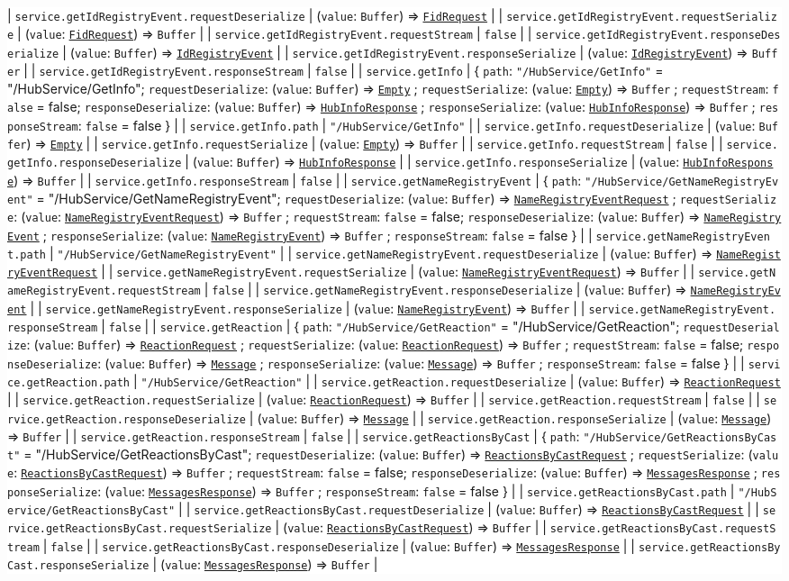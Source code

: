 | `service.getIdRegistryEvent.requestDeserialize` | (`value`: `Buffer`) => [`FidRequest`](protobufs_src.md#fidrequest) |
| `service.getIdRegistryEvent.requestSerialize` | (`value`: [`FidRequest`](protobufs_src.md#fidrequest)) => `Buffer` |
| `service.getIdRegistryEvent.requestStream` | ``false`` |
| `service.getIdRegistryEvent.responseDeserialize` | (`value`: `Buffer`) => [`IdRegistryEvent`](protobufs_src.md#idregistryevent) |
| `service.getIdRegistryEvent.responseSerialize` | (`value`: [`IdRegistryEvent`](protobufs_src.md#idregistryevent)) => `Buffer` |
| `service.getIdRegistryEvent.responseStream` | ``false`` |
| `service.getInfo` | { `path`: ``"/HubService/GetInfo"`` = "/HubService/GetInfo"; `requestDeserialize`: (`value`: `Buffer`) => [`Empty`](protobufs_src.md#empty) ; `requestSerialize`: (`value`: [`Empty`](protobufs_src.md#empty)) => `Buffer` ; `requestStream`: ``false`` = false; `responseDeserialize`: (`value`: `Buffer`) => [`HubInfoResponse`](protobufs_src.md#hubinforesponse) ; `responseSerialize`: (`value`: [`HubInfoResponse`](protobufs_src.md#hubinforesponse)) => `Buffer` ; `responseStream`: ``false`` = false } |
| `service.getInfo.path` | ``"/HubService/GetInfo"`` |
| `service.getInfo.requestDeserialize` | (`value`: `Buffer`) => [`Empty`](protobufs_src.md#empty) |
| `service.getInfo.requestSerialize` | (`value`: [`Empty`](protobufs_src.md#empty)) => `Buffer` |
| `service.getInfo.requestStream` | ``false`` |
| `service.getInfo.responseDeserialize` | (`value`: `Buffer`) => [`HubInfoResponse`](protobufs_src.md#hubinforesponse) |
| `service.getInfo.responseSerialize` | (`value`: [`HubInfoResponse`](protobufs_src.md#hubinforesponse)) => `Buffer` |
| `service.getInfo.responseStream` | ``false`` |
| `service.getNameRegistryEvent` | { `path`: ``"/HubService/GetNameRegistryEvent"`` = "/HubService/GetNameRegistryEvent"; `requestDeserialize`: (`value`: `Buffer`) => [`NameRegistryEventRequest`](protobufs_src.md#nameregistryeventrequest) ; `requestSerialize`: (`value`: [`NameRegistryEventRequest`](protobufs_src.md#nameregistryeventrequest)) => `Buffer` ; `requestStream`: ``false`` = false; `responseDeserialize`: (`value`: `Buffer`) => [`NameRegistryEvent`](protobufs_src.md#nameregistryevent) ; `responseSerialize`: (`value`: [`NameRegistryEvent`](protobufs_src.md#nameregistryevent)) => `Buffer` ; `responseStream`: ``false`` = false } |
| `service.getNameRegistryEvent.path` | ``"/HubService/GetNameRegistryEvent"`` |
| `service.getNameRegistryEvent.requestDeserialize` | (`value`: `Buffer`) => [`NameRegistryEventRequest`](protobufs_src.md#nameregistryeventrequest) |
| `service.getNameRegistryEvent.requestSerialize` | (`value`: [`NameRegistryEventRequest`](protobufs_src.md#nameregistryeventrequest)) => `Buffer` |
| `service.getNameRegistryEvent.requestStream` | ``false`` |
| `service.getNameRegistryEvent.responseDeserialize` | (`value`: `Buffer`) => [`NameRegistryEvent`](protobufs_src.md#nameregistryevent) |
| `service.getNameRegistryEvent.responseSerialize` | (`value`: [`NameRegistryEvent`](protobufs_src.md#nameregistryevent)) => `Buffer` |
| `service.getNameRegistryEvent.responseStream` | ``false`` |
| `service.getReaction` | { `path`: ``"/HubService/GetReaction"`` = "/HubService/GetReaction"; `requestDeserialize`: (`value`: `Buffer`) => [`ReactionRequest`](protobufs_src.md#reactionrequest) ; `requestSerialize`: (`value`: [`ReactionRequest`](protobufs_src.md#reactionrequest)) => `Buffer` ; `requestStream`: ``false`` = false; `responseDeserialize`: (`value`: `Buffer`) => [`Message`](protobufs_src.md#message) ; `responseSerialize`: (`value`: [`Message`](protobufs_src.md#message)) => `Buffer` ; `responseStream`: ``false`` = false } |
| `service.getReaction.path` | ``"/HubService/GetReaction"`` |
| `service.getReaction.requestDeserialize` | (`value`: `Buffer`) => [`ReactionRequest`](protobufs_src.md#reactionrequest) |
| `service.getReaction.requestSerialize` | (`value`: [`ReactionRequest`](protobufs_src.md#reactionrequest)) => `Buffer` |
| `service.getReaction.requestStream` | ``false`` |
| `service.getReaction.responseDeserialize` | (`value`: `Buffer`) => [`Message`](protobufs_src.md#message) |
| `service.getReaction.responseSerialize` | (`value`: [`Message`](protobufs_src.md#message)) => `Buffer` |
| `service.getReaction.responseStream` | ``false`` |
| `service.getReactionsByCast` | { `path`: ``"/HubService/GetReactionsByCast"`` = "/HubService/GetReactionsByCast"; `requestDeserialize`: (`value`: `Buffer`) => [`ReactionsByCastRequest`](protobufs_src.md#reactionsbycastrequest) ; `requestSerialize`: (`value`: [`ReactionsByCastRequest`](protobufs_src.md#reactionsbycastrequest)) => `Buffer` ; `requestStream`: ``false`` = false; `responseDeserialize`: (`value`: `Buffer`) => [`MessagesResponse`](protobufs_src.md#messagesresponse) ; `responseSerialize`: (`value`: [`MessagesResponse`](protobufs_src.md#messagesresponse)) => `Buffer` ; `responseStream`: ``false`` = false } |
| `service.getReactionsByCast.path` | ``"/HubService/GetReactionsByCast"`` |
| `service.getReactionsByCast.requestDeserialize` | (`value`: `Buffer`) => [`ReactionsByCastRequest`](protobufs_src.md#reactionsbycastrequest) |
| `service.getReactionsByCast.requestSerialize` | (`value`: [`ReactionsByCastRequest`](protobufs_src.md#reactionsbycastrequest)) => `Buffer` |
| `service.getReactionsByCast.requestStream` | ``false`` |
| `service.getReactionsByCast.responseDeserialize` | (`value`: `Buffer`) => [`MessagesResponse`](protobufs_src.md#messagesresponse) |
| `service.getReactionsByCast.responseSerialize` | (`value`: [`MessagesResponse`](protobufs_src.md#messagesresponse)) => `Buffer` |